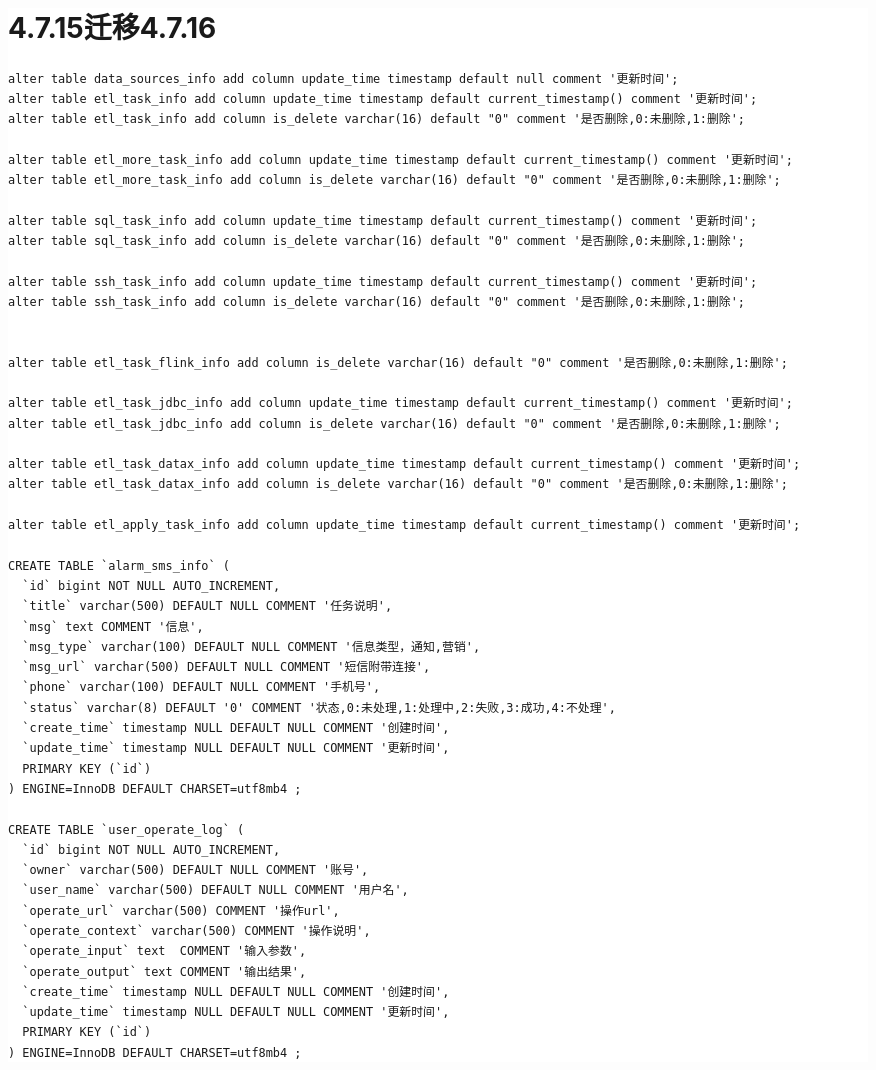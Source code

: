   
  
  
# 4.7.15迁移4.7.16
    alter table data_sources_info add column update_time timestamp default null comment '更新时间';
    alter table etl_task_info add column update_time timestamp default current_timestamp() comment '更新时间';
    alter table etl_task_info add column is_delete varchar(16) default "0" comment '是否删除,0:未删除,1:删除';
    
    alter table etl_more_task_info add column update_time timestamp default current_timestamp() comment '更新时间';
    alter table etl_more_task_info add column is_delete varchar(16) default "0" comment '是否删除,0:未删除,1:删除';
    
    alter table sql_task_info add column update_time timestamp default current_timestamp() comment '更新时间';
    alter table sql_task_info add column is_delete varchar(16) default "0" comment '是否删除,0:未删除,1:删除';
    
    alter table ssh_task_info add column update_time timestamp default current_timestamp() comment '更新时间';
    alter table ssh_task_info add column is_delete varchar(16) default "0" comment '是否删除,0:未删除,1:删除';
    
    
    alter table etl_task_flink_info add column is_delete varchar(16) default "0" comment '是否删除,0:未删除,1:删除';
    
    alter table etl_task_jdbc_info add column update_time timestamp default current_timestamp() comment '更新时间';
    alter table etl_task_jdbc_info add column is_delete varchar(16) default "0" comment '是否删除,0:未删除,1:删除';
    
    alter table etl_task_datax_info add column update_time timestamp default current_timestamp() comment '更新时间';
    alter table etl_task_datax_info add column is_delete varchar(16) default "0" comment '是否删除,0:未删除,1:删除';
    
    alter table etl_apply_task_info add column update_time timestamp default current_timestamp() comment '更新时间';
    
    CREATE TABLE `alarm_sms_info` (
      `id` bigint NOT NULL AUTO_INCREMENT,
      `title` varchar(500) DEFAULT NULL COMMENT '任务说明',
      `msg` text COMMENT '信息',
      `msg_type` varchar(100) DEFAULT NULL COMMENT '信息类型，通知,营销',
      `msg_url` varchar(500) DEFAULT NULL COMMENT '短信附带连接',
      `phone` varchar(100) DEFAULT NULL COMMENT '手机号',
      `status` varchar(8) DEFAULT '0' COMMENT '状态,0:未处理,1:处理中,2:失败,3:成功,4:不处理',
      `create_time` timestamp NULL DEFAULT NULL COMMENT '创建时间',
      `update_time` timestamp NULL DEFAULT NULL COMMENT '更新时间',
      PRIMARY KEY (`id`)
    ) ENGINE=InnoDB DEFAULT CHARSET=utf8mb4 ;
    
    CREATE TABLE `user_operate_log` (
      `id` bigint NOT NULL AUTO_INCREMENT,
      `owner` varchar(500) DEFAULT NULL COMMENT '账号',
      `user_name` varchar(500) DEFAULT NULL COMMENT '用户名',
      `operate_url` varchar(500) COMMENT '操作url',
      `operate_context` varchar(500) COMMENT '操作说明',
      `operate_input` text  COMMENT '输入参数',
      `operate_output` text COMMENT '输出结果',
      `create_time` timestamp NULL DEFAULT NULL COMMENT '创建时间',
      `update_time` timestamp NULL DEFAULT NULL COMMENT '更新时间',
      PRIMARY KEY (`id`)
    ) ENGINE=InnoDB DEFAULT CHARSET=utf8mb4 ;
  